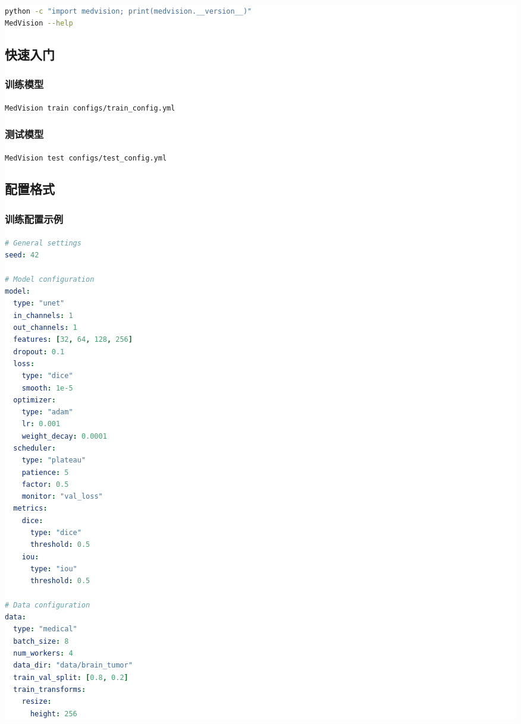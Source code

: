 ```bash
python -c "import medvision; print(medvision.__version__)"
MedVision --help
```

## 快速入门

### 训练模型

```bash
MedVision train configs/train_config.yml
```

### 测试模型

```bash
MedVision test configs/test_config.yml
```

## 配置格式

### 训练配置示例

```yaml
# General settings
seed: 42

# Model configuration
model:
  type: "unet"
  in_channels: 1
  out_channels: 1
  features: [32, 64, 128, 256]
  dropout: 0.1
  loss:
    type: "dice"
    smooth: 1e-5
  optimizer:
    type: "adam"
    lr: 0.001
    weight_decay: 0.0001
  scheduler:
    type: "plateau"
    patience: 5
    factor: 0.5
    monitor: "val_loss"
  metrics:
    dice:
      type: "dice"
      threshold: 0.5
    iou:
      type: "iou"
      threshold: 0.5

# Data configuration
data:
  type: "medical"
  batch_size: 8
  num_workers: 4
  data_dir: "data/brain_tumor"
  train_val_split: [0.8, 0.2]
  train_transforms:
    resize:
      height: 256
```